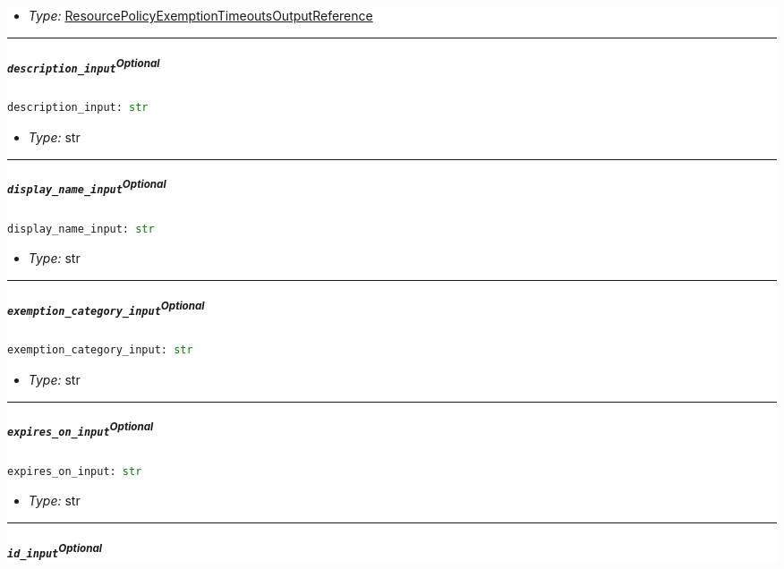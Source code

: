 - *Type:* <a href="#@cdktf/provider-azurerm.resourcePolicyExemption.ResourcePolicyExemptionTimeoutsOutputReference">ResourcePolicyExemptionTimeoutsOutputReference</a>

---

##### `description_input`<sup>Optional</sup> <a name="description_input" id="@cdktf/provider-azurerm.resourcePolicyExemption.ResourcePolicyExemption.property.descriptionInput"></a>

```python
description_input: str
```

- *Type:* str

---

##### `display_name_input`<sup>Optional</sup> <a name="display_name_input" id="@cdktf/provider-azurerm.resourcePolicyExemption.ResourcePolicyExemption.property.displayNameInput"></a>

```python
display_name_input: str
```

- *Type:* str

---

##### `exemption_category_input`<sup>Optional</sup> <a name="exemption_category_input" id="@cdktf/provider-azurerm.resourcePolicyExemption.ResourcePolicyExemption.property.exemptionCategoryInput"></a>

```python
exemption_category_input: str
```

- *Type:* str

---

##### `expires_on_input`<sup>Optional</sup> <a name="expires_on_input" id="@cdktf/provider-azurerm.resourcePolicyExemption.ResourcePolicyExemption.property.expiresOnInput"></a>

```python
expires_on_input: str
```

- *Type:* str

---

##### `id_input`<sup>Optional</sup> <a name="id_input" id="@cdktf/provider-azurerm.resourcePolicyExemption.ResourcePolicyExemption.property.idInput"></a>
